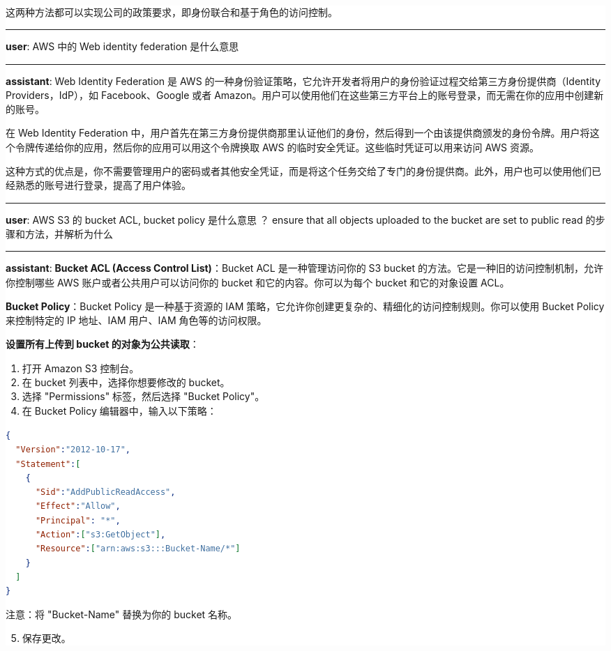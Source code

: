 这两种方法都可以实现公司的政策要求，即身份联合和基于角色的访问控制。

--------------------

**user**:
AWS 中的 Web identity federation 是什么意思

--------------------

**assistant**:
Web Identity Federation 是 AWS 的一种身份验证策略，它允许开发者将用户的身份验证过程交给第三方身份提供商（Identity Providers，IdP），如 Facebook、Google 或者 Amazon。用户可以使用他们在这些第三方平台上的账号登录，而无需在你的应用中创建新的账号。

在 Web Identity Federation 中，用户首先在第三方身份提供商那里认证他们的身份，然后得到一个由该提供商颁发的身份令牌。用户将这个令牌传递给你的应用，然后你的应用可以用这个令牌换取 AWS 的临时安全凭证。这些临时凭证可以用来访问 AWS 资源。

这种方式的优点是，你不需要管理用户的密码或者其他安全凭证，而是将这个任务交给了专门的身份提供商。此外，用户也可以使用他们已经熟悉的账号进行登录，提高了用户体验。

--------------------

**user**:
AWS S3 的 bucket ACL, bucket policy 是什么意思 ？ ensure that all objects uploaded to the bucket are set to public read 的步骤和方法，并解析为什么

--------------------

**assistant**:
**Bucket ACL (Access Control List)**：Bucket ACL 是一种管理访问你的 S3 bucket 的方法。它是一种旧的访问控制机制，允许你控制哪些 AWS 账户或者公共用户可以访问你的 bucket 和它的内容。你可以为每个 bucket 和它的对象设置 ACL。

**Bucket Policy**：Bucket Policy 是一种基于资源的 IAM 策略，它允许你创建更复杂的、精细化的访问控制规则。你可以使用 Bucket Policy 来控制特定的 IP 地址、IAM 用户、IAM 角色等的访问权限。

**设置所有上传到 bucket 的对象为公共读取**：

1. 打开 Amazon S3 控制台。
2. 在 bucket 列表中，选择你想要修改的 bucket。
3. 选择 "Permissions" 标签，然后选择 "Bucket Policy"。
4. 在 Bucket Policy 编辑器中，输入以下策略：

```json
{
  "Version":"2012-10-17",
  "Statement":[
    {
      "Sid":"AddPublicReadAccess",
      "Effect":"Allow",
      "Principal": "*",
      "Action":["s3:GetObject"],
      "Resource":["arn:aws:s3:::Bucket-Name/*"]
    }
  ]
}
```
注意：将 "Bucket-Name" 替换为你的 bucket 名称。

5. 保存更改。
